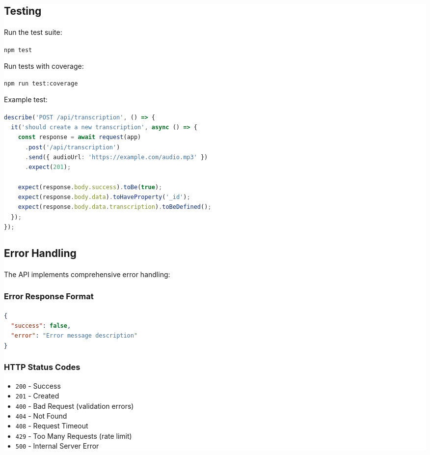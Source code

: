 
## Testing

Run the test suite:

```bash
npm test
```

Run tests with coverage:

```bash
npm run test:coverage
```

Example test:

```typescript
describe('POST /api/transcription', () => {
  it('should create a new transcription', async () => {
    const response = await request(app)
      .post('/api/transcription')
      .send({ audioUrl: 'https://example.com/audio.mp3' })
      .expect(201);

    expect(response.body.success).toBe(true);
    expect(response.body.data).toHaveProperty('_id');
    expect(response.body.data.transcription).toBeDefined();
  });
});
```

## Error Handling

The API implements comprehensive error handling:

### Error Response Format

```json
{
  "success": false,
  "error": "Error message description"
}
```

### HTTP Status Codes

- `200` - Success
- `201` - Created
- `400` - Bad Request (validation errors)
- `404` - Not Found
- `408` - Request Timeout
- `429` - Too Many Requests (rate limit)
- `500` - Internal Server Error
